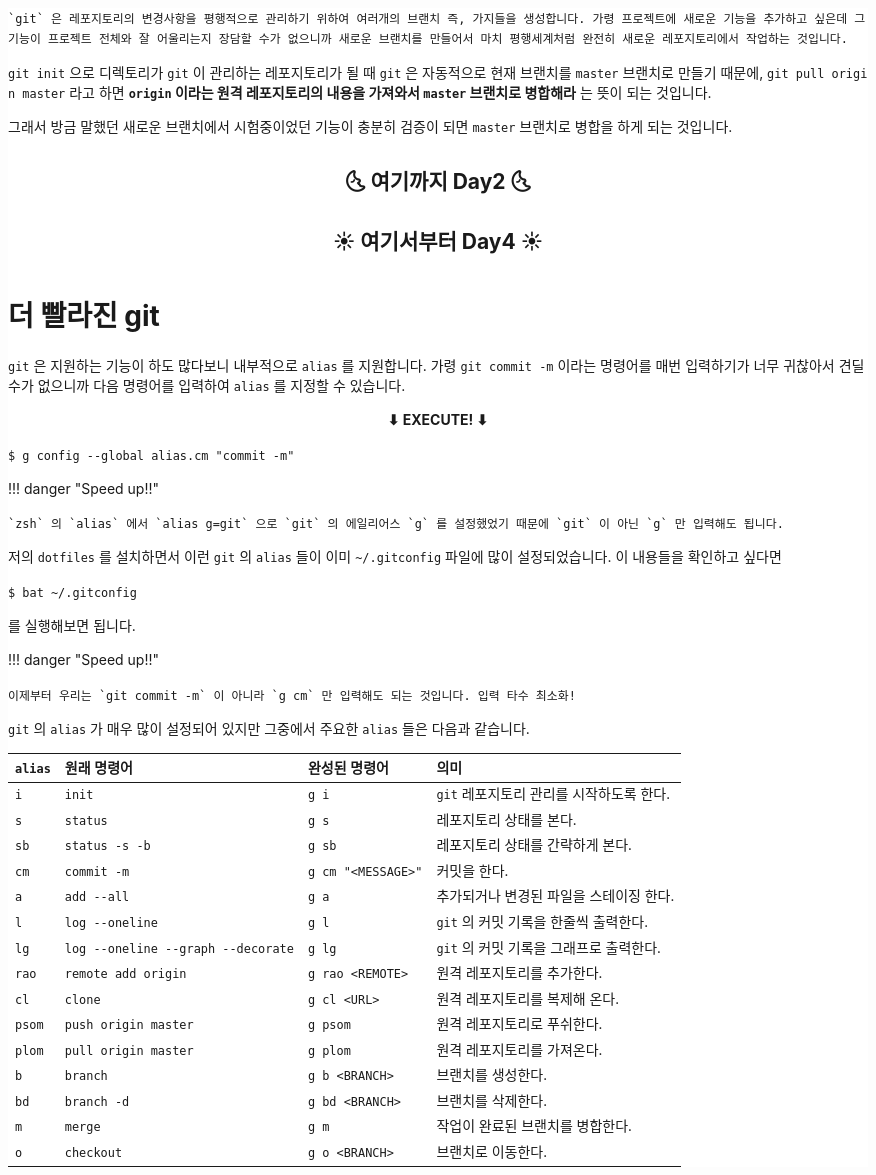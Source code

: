     `git` 은 레포지토리의 변경사항을 평행적으로 관리하기 위하여 여러개의 브랜치 즉, 가지들을 생성합니다. 가령 프로젝트에 새로운 기능을 추가하고 싶은데 그 기능이 프로젝트 전체와 잘 어울리는지 장담할 수가 없으니까 새로운 브랜치를 만들어서 마치 평행세계처럼 완전히 새로운 레포지토리에서 작업하는 것입니다.

`git init` 으로 디렉토리가 `git` 이 관리하는 레포지토리가 될 때 `git` 은 자동적으로 현재 브랜치를 `master` 브랜치로 만들기 때문에, `git pull origin master` 라고 하면 **`origin` 이라는 원격 레포지토리의 내용을 가져와서 `master` 브랜치로 병합해라** 는 뜻이 되는 것입니다.

그래서 방금 말했던 새로운 브랜치에서 시험중이었던 기능이 충분히 검증이 되면 `master` 브랜치로 병합을 하게 되는 것입니다. 

## **<div align="center"> 🌜 ️여기까지 Day2     🌜️ </div>**

## **<div align="center"> ☀️ ️여기서부터 Day4   ☀️ </div>**

# 더 빨라진 git

`git` 은 지원하는 기능이 하도 많다보니 내부적으로 `alias` 를 지원합니다. 가령 `git commit -m` 이라는 명령어를 매번 입력하기가 너무 귀찮아서 견딜 수가 없으니까 다음 명령어를 입력하여 `alias` 를 지정할 수 있습니다. 

**<div align="center"> ⬇ EXECUTE! ⬇ </div>**

```shell
$ g config --global alias.cm "commit -m"
```

!!! danger "Speed up!!"

    `zsh` 의 `alias` 에서 `alias g=git` 으로 `git` 의 에일리어스 `g` 를 설정했었기 때문에 `git` 이 아닌 `g` 만 입력해도 됩니다. 

저의 `dotfiles` 를 설치하면서 이런 `git` 의 `alias` 들이 이미 `~/.gitconfig` 파일에 많이 설정되었습니다. 이 내용들을 확인하고 싶다면 

```shell
$ bat ~/.gitconfig
```

를 실행해보면 됩니다. 

!!! danger "Speed up!!"

    이제부터 우리는 `git commit -m` 이 아니라 `g cm` 만 입력해도 되는 것입니다. 입력 타수 최소화!
    
`git` 의 `alias` 가 매우 많이 설정되어 있지만 그중에서 주요한 `alias` 들은 다음과 같습니다. 

|`alias`|원래 명령어|완성된 명령어|의미|
|:---|:---|:---|:---|
|`i`|`init`|`g i`|`git` 레포지토리 관리를 시작하도록 한다.|
|`s`|`status`|`g s`|레포지토리 상태를 본다.|
|`sb`|`status -s -b`|`g sb`|레포지토리 상태를 간략하게 본다.|
|`cm`|`commit -m`|`g cm "<MESSAGE>"`|커밋을 한다.|
|`a`|`add --all`|`g a`|추가되거나 변경된 파일을 스테이징 한다.|
|`l`|`log --oneline`|`g l`|`git` 의 커밋 기록을 한줄씩 출력한다.|
|`lg`|`log --oneline --graph --decorate`|`g lg`|`git` 의 커밋 기록을 그래프로 출력한다.|
|`rao`|`remote add origin`|`g rao <REMOTE>`|원격 레포지토리를 추가한다.|
|`cl`|`clone`|`g cl <URL>`|원격 레포지토리를 복제해 온다.|
|`psom`|`push origin master`|`g psom`|원격 레포지토리로 푸쉬한다.|
|`plom`|`pull origin master`|`g plom`|원격 레포지토리를 가져온다.|
|`b`|`branch`|`g b <BRANCH>`|브랜치를 생성한다.|
|`bd`|`branch -d`|`g bd <BRANCH>`|브랜치를 삭제한다.|
|`m`|`merge`|`g m`|작업이 완료된 브랜치를 병합한다.|
|`o`|`checkout`|`g o <BRANCH>`|브랜치로 이동한다.|